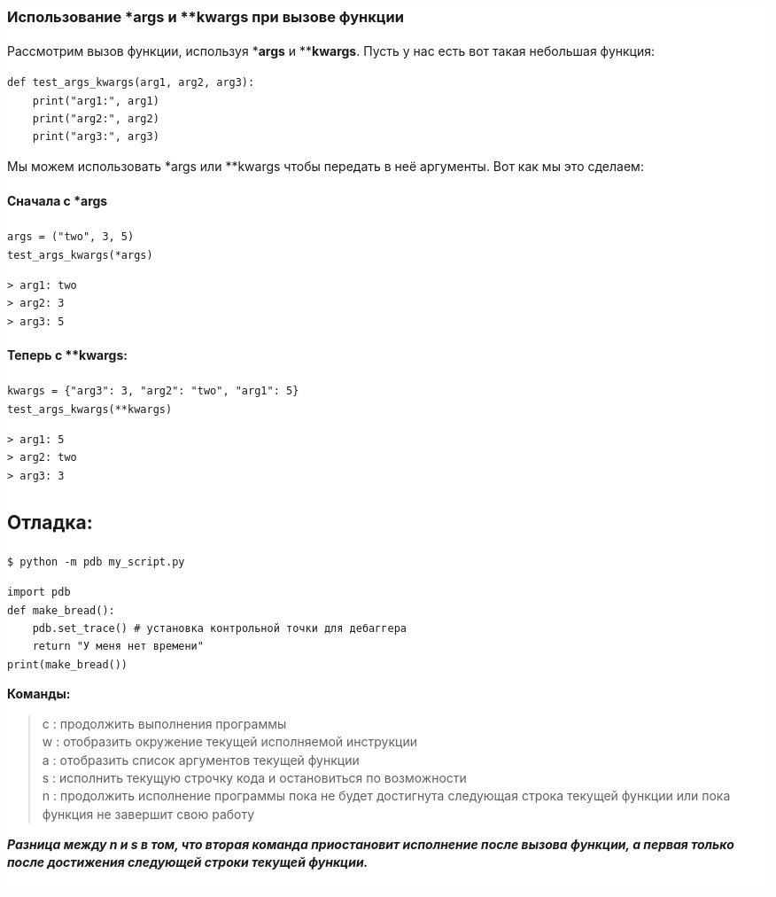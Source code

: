 
### Использование *args и **kwargs при вызове функции

Рассмотрим вызов функции, используя ***args** и ****kwargs**. Пусть у нас есть вот такая небольшая функция:
```
def test_args_kwargs(arg1, arg2, arg3): 
    print("arg1:", arg1)
    print("arg2:", arg2)
    print("arg3:", arg3)
```
Мы можем использовать *args или **kwargs чтобы передать в неё аргументы. Вот как мы это сделаем:


#### Сначала с *args
```
args = ("two", 3, 5)
test_args_kwargs(*args)
```
`> arg1: two` <br/>
`> arg2: 3` <br/>
`> arg3: 5` <br/>

#### Теперь с **kwargs:
```
kwargs = {"arg3": 3, "arg2": "two", "arg1": 5}
test_args_kwargs(**kwargs)
```
`> arg1: 5` <br/>
`> arg2: two` <br/>
`> arg3: 3` <br/>


## Отладка:

`$ python -m pdb my_script.py`

```
import pdb
def make_bread(): 
    pdb.set_trace() # установка контрольной точки для дебаггера
    return "У меня нет времени" 
print(make_bread())
```
**Команды:** <br/>
> c : продолжить выполнения программы <br/>
> w : отобразить окружение текущей исполняемой инструкции <br/>
> a : отобразить список аргументов текущей функции <br/>
> s : исполнить текущую строчку кода и остановиться по возможности <br/>
> n : продолжить исполнение программы пока не будет достигнута следующая 
строка текущей функции или пока функция не завершит свою работу <br/>

***Разница между n и s в том, что вторая команда приостановит исполнение после вызова функции, а первая только после достижения следующей строки текущей функции.*** 
</br></br>
